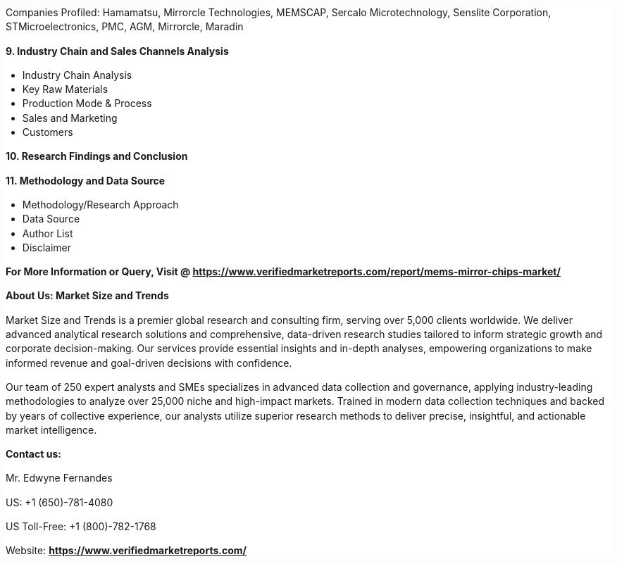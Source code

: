 Companies Profiled: Hamamatsu, Mirrorcle Technologies, MEMSCAP, Sercalo Microtechnology, Senslite Corporation, STMicroelectronics, PMC, AGM, Mirrorcle, Maradin</strong></p><p><strong>9. Industry Chain and Sales Channels Analysis</strong></p><ul><li>Industry Chain Analysis</li><li>Key Raw Materials</li><li>Production Mode &amp; Process</li><li>Sales and Marketing</li><li>Customers</li></ul><p><strong>10. Research Findings and Conclusion</strong></p><p><strong>11. Methodology and Data Source</strong></p><ul><li>Methodology/Research Approach</li><li>Data Source</li><li>Author List</li><li>Disclaimer</li></ul></p><p><strong>For More Information or Query, Visit @ <a href="https://www.verifiedmarketreports.com/report/mems-mirror-chips-market/">https://www.verifiedmarketreports.com/report/mems-mirror-chips-market/</a></strong></p><p><strong>About Us: Market Size and Trends</strong></p><p>Market Size and Trends is a premier global research and consulting firm, serving over 5,000 clients worldwide. We deliver advanced analytical research solutions and comprehensive, data-driven research studies tailored to inform strategic growth and corporate decision-making. Our services provide essential insights and in-depth analyses, empowering organizations to make informed revenue and goal-driven decisions with confidence.</p><p>Our team of 250 expert analysts and SMEs specializes in advanced data collection and governance, applying industry-leading methodologies to analyze over 25,000 niche and high-impact markets. Trained in modern data collection techniques and backed by years of collective experience, our analysts utilize superior research methods to deliver precise, insightful, and actionable market intelligence.</p><p><strong>Contact us:</strong></p><p>Mr. Edwyne Fernandes</p><p>US: +1 (650)-781-4080</p><p>US Toll-Free: +1 (800)-782-1768</p><p>Website: <strong><a href="https://www.verifiedmarketreports.com/">https://www.verifiedmarketreports.com/</a></strong></p>
